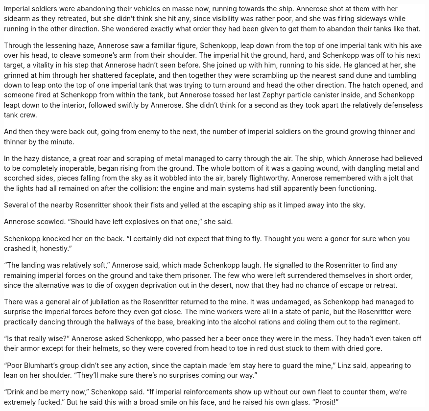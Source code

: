 Imperial soldiers were abandoning their vehicles en masse now, running towards the ship. Annerose shot at them with her sidearm as they retreated, but she didn’t think she hit any, since visibility was rather poor, and she was firing sideways while running in the other direction. She wondered exactly what order they had been given to get them to abandon their tanks like that.

Through the lessening haze, Annerose saw a familiar figure, Schenkopp, leap down from the top of one imperial tank with his axe over his head, to cleave someone’s arm from their shoulder. The imperial hit the ground, hard, and Schenkopp was off to his next target, a vitality in his step that Annerose hadn’t seen before. She joined up with him, running to his side. He glanced at her, she grinned at him through her shattered faceplate, and then together they were scrambling up the nearest sand dune and tumbling down to leap onto the top of one imperial tank that was trying to turn around and head the other direction. The hatch opened, and someone fired at Schenkopp from within the tank, but Annerose tossed her last Zephyr particle canister inside, and Schenkopp leapt down to the interior, followed swiftly by Annerose. She didn’t think for a second as they took apart the relatively defenseless tank crew.

And then they were back out, going from enemy to the next, the number of imperial soldiers on the ground growing thinner and thinner by the minute.

In the hazy distance, a great roar and scraping of metal managed to carry through the air. The ship, which Annerose had believed to be completely inoperable, began rising from the ground. The whole bottom of it was a gaping wound, with dangling metal and scorched sides, pieces falling from the sky as it wobbled into the air, barely flightworthy. Annerose remembered with a jolt that the lights had all remained on after the collision: the engine and main systems had still apparently been functioning.

Several of the nearby Rosenritter shook their fists and yelled at the escaping ship as it limped away into the sky.

Annerose scowled. “Should have left explosives on that one,” she said.

Schenkopp knocked her on the back. “I certainly did not expect that thing to fly. Thought you were a goner for sure when you crashed it, honestly.”

“The landing was relatively soft,” Annerose said, which made Schenkopp laugh. He signalled to the Rosenritter to find any remaining imperial forces on the ground and take them prisoner. The few who were left surrendered themselves in short order, since the alternative was to die of oxygen deprivation out in the desert, now that they had no chance of escape or retreat. 

There was a general air of jubilation as the Rosenritter returned to the mine. It was undamaged, as Schenkopp had managed to surprise the imperial forces before they even got close. The mine workers were all in a state of panic, but the Rosenritter were practically dancing through the hallways of the base, breaking into the alcohol rations and doling them out to the regiment.

“Is that really wise?” Annerose asked Schenkopp, who passed her a beer once they were in the mess. They hadn’t even taken off their armor except for their helmets, so they were covered from head to toe in red dust stuck to them with dried gore.

“Poor Blumhart’s group didn’t see any action, since the captain made ‘em stay here to guard the mine,” Linz said, appearing to lean on her shoulder. “They’ll make sure there’s no surprises coming our way.”

“Drink and be merry now,” Schenkopp said. “If imperial reinforcements show up without our own fleet to counter them, we’re extremely fucked.” But he said this with a broad smile on his face, and he raised his own glass. “Prosit!” 
